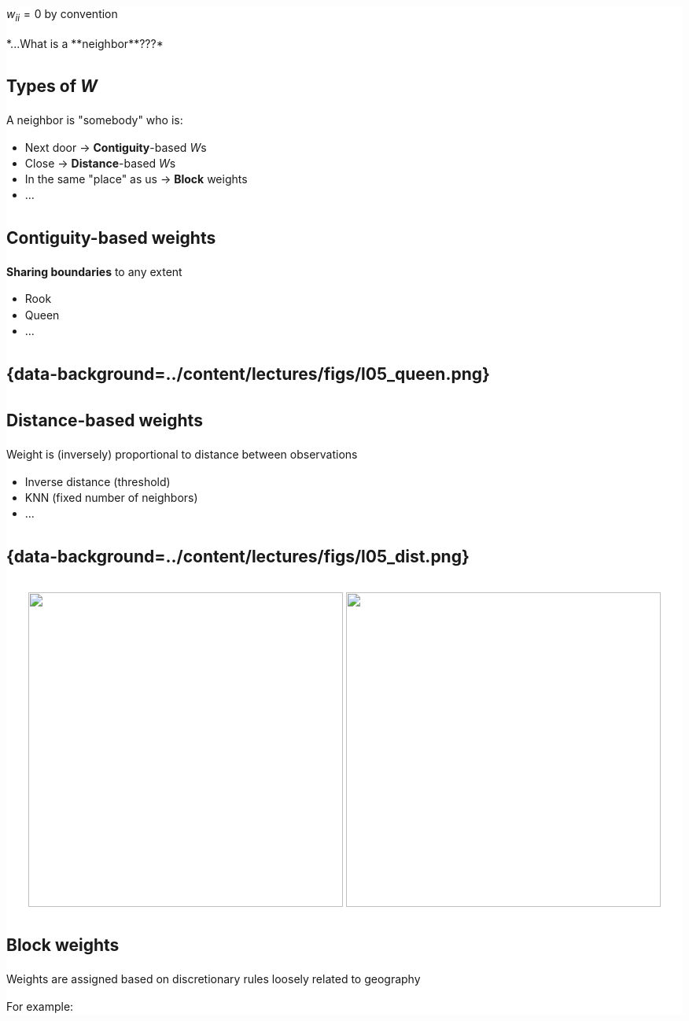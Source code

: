 $w_{ii} = 0$ by convention
</p>

<span class="fragment">
*...What is a **neighbor**???*

## Types of $W$

A neighbor is "somebody" who is:

* Next door <span class="fragment"> $\rightarrow$ **Contiguity**-based $W$s
* Close <span class="fragment"> $\rightarrow$ **Distance**-based $W$s
* In the same "place" as us <span class="fragment"> $\rightarrow$
  **Block** weights
* ...

## Contiguity-based weights

**Sharing boundaries** to any extent

* Rook
* Queen
* ...

## {data-background=../content/lectures/figs/l05_queen.png}

## Distance-based weights

Weight is (inversely) proportional to distance between observations

* Inverse distance (threshold)
* KNN (fixed number of neighbors)
* ...

## {data-background=../content/lectures/figs/l05_dist.png}

##

<center>
<img src="../content/lectures/figs/l05_queen.png" alt=""
style="width:400px;height:400px;"/>
<img src="../content/lectures/figs/l05_dist.png" alt=""
style="width:400px;height:400px;"/>
</center>

## Block weights

Weights are assigned based on discretionary rules loosely related to geography

For example:
